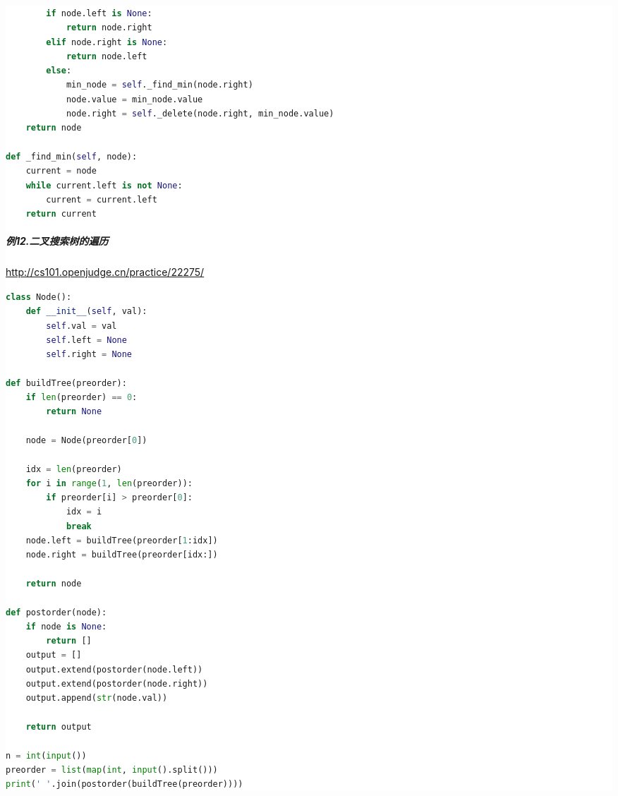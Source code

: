 ```python
        if node.left is None:
            return node.right
        elif node.right is None:
            return node.left
        else:
            min_node = self._find_min(node.right)
            node.value = min_node.value
            node.right = self._delete(node.right, min_node.value)
    return node

def _find_min(self, node):
    current = node
    while current.left is not None:
        current = current.left
    return current
```



##### 例12.二叉搜索树的遍历

http://cs101.openjudge.cn/practice/22275/

```python
class Node():
    def __init__(self, val):
        self.val = val
        self.left = None
        self.right = None

def buildTree(preorder):
    if len(preorder) == 0:
        return None

    node = Node(preorder[0])
    
    idx = len(preorder)
    for i in range(1, len(preorder)):
        if preorder[i] > preorder[0]:
            idx = i
            break
    node.left = buildTree(preorder[1:idx])
    node.right = buildTree(preorder[idx:])
    
    return node

def postorder(node):
    if node is None:
        return []
    output = []
    output.extend(postorder(node.left))
    output.extend(postorder(node.right))
    output.append(str(node.val))

    return output

n = int(input())
preorder = list(map(int, input().split()))
print(' '.join(postorder(buildTree(preorder))))
```
